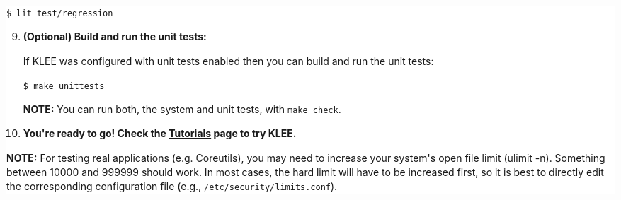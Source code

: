    ```bash
   $ lit test/regression
   ```

9. **(Optional) Build and run the unit tests:**

   If KLEE was configured with unit tests enabled then you can build and run the unit tests:

   ```bash
   $ make unittests
   ```

   **NOTE:** You can run both, the system and unit tests, with `make check`.

9. **You're ready to go! Check the [Tutorials]({{site.baseurl}}/tutorials) page to try KLEE.**


**NOTE:** For testing real applications (e.g. Coreutils), you may need to increase your system's open file limit (ulimit -n).
Something between 10000 and 999999 should work.
In most cases, the hard limit will have to be increased first, so it is best to directly edit the corresponding configuration file (e.g., `/etc/security/limits.conf`).
